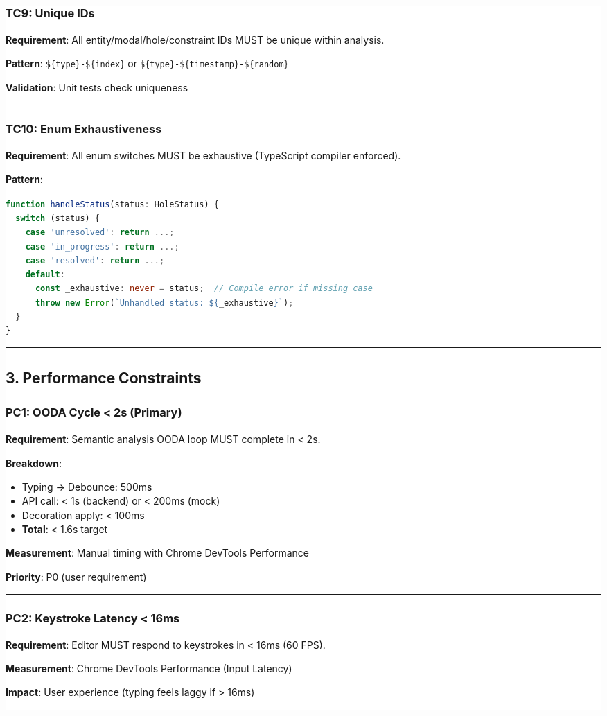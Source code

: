 ### TC9: Unique IDs

**Requirement**: All entity/modal/hole/constraint IDs MUST be unique within analysis.

**Pattern**: `${type}-${index}` or `${type}-${timestamp}-${random}`

**Validation**: Unit tests check uniqueness

---

### TC10: Enum Exhaustiveness

**Requirement**: All enum switches MUST be exhaustive (TypeScript compiler enforced).

**Pattern**:
```typescript
function handleStatus(status: HoleStatus) {
  switch (status) {
    case 'unresolved': return ...;
    case 'in_progress': return ...;
    case 'resolved': return ...;
    default:
      const _exhaustive: never = status;  // Compile error if missing case
      throw new Error(`Unhandled status: ${_exhaustive}`);
  }
}
```

---

## 3. Performance Constraints

### PC1: OODA Cycle < 2s (Primary)

**Requirement**: Semantic analysis OODA loop MUST complete in < 2s.

**Breakdown**:
- Typing → Debounce: 500ms
- API call: < 1s (backend) or < 200ms (mock)
- Decoration apply: < 100ms
- **Total**: < 1.6s target

**Measurement**: Manual timing with Chrome DevTools Performance

**Priority**: P0 (user requirement)

---

### PC2: Keystroke Latency < 16ms

**Requirement**: Editor MUST respond to keystrokes in < 16ms (60 FPS).

**Measurement**: Chrome DevTools Performance (Input Latency)

**Impact**: User experience (typing feels laggy if > 16ms)

---